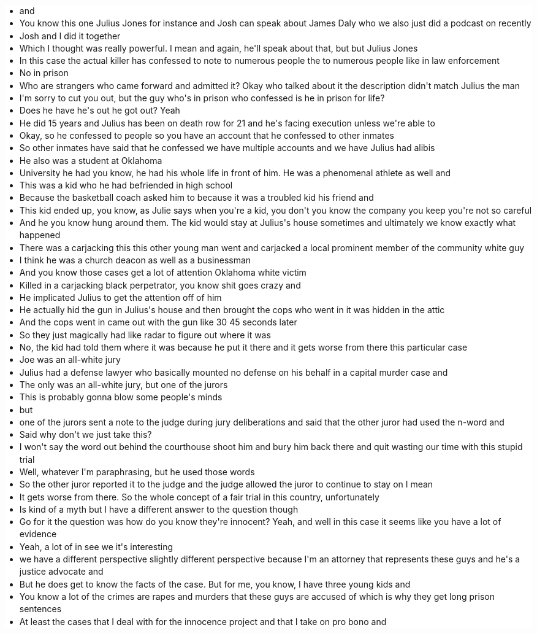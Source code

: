*  and
*  You know this one Julius Jones for instance and Josh can speak about James Daly who we also just did a podcast on recently
*  Josh and I did it together
*  Which I thought was really powerful. I mean and again, he'll speak about that, but but Julius Jones
*  In this case the actual killer has confessed to note to numerous people the to numerous people like in law enforcement
*  No in prison
*  Who are strangers who came forward and admitted it? Okay who talked about it the description didn't match Julius the man
*  I'm sorry to cut you out, but the guy who's in prison who confessed is he in prison for life?
*  Does he have he's out he got out? Yeah
*  He did 15 years and Julius has been on death row for 21 and he's facing execution unless we're able to
*  Okay, so he confessed to people so you have an account that he confessed to other inmates
*  So other inmates have said that he confessed we have multiple accounts and we have Julius had alibis
*  He also was a student at Oklahoma
*  University he had you know, he had his whole life in front of him. He was a phenomenal athlete as well and
*  This was a kid who he had befriended in high school
*  Because the basketball coach asked him to because it was a troubled kid his friend and
*  This kid ended up, you know, as Julie says when you're a kid, you don't you know the company you keep you're not so careful
*  And he you know hung around them. The kid would stay at Julius's house sometimes and ultimately we know exactly what happened
*  There was a carjacking this this other young man went and carjacked a local prominent member of the community white guy
*  I think he was a church deacon as well as a businessman
*  And you know those cases get a lot of attention Oklahoma white victim
*  Killed in a carjacking black perpetrator, you know shit goes crazy and
*  He implicated Julius to get the attention off of him
*  He actually hid the gun in Julius's house and then brought the cops who went in it was hidden in the attic
*  And the cops went in came out with the gun like 30 45 seconds later
*  So they just magically had like radar to figure out where it was
*  No, the kid had told them where it was because he put it there and it gets worse from there this particular case
*  Joe was an all-white jury
*  Julius had a defense lawyer who basically mounted no defense on his behalf in a capital murder case and
*  The only was an all-white jury, but one of the jurors
*  This is probably gonna blow some people's minds
*  but
*  one of the jurors sent a note to the judge during jury deliberations and said that the other juror had used the n-word and
*  Said why don't we just take this?
*  I won't say the word out behind the courthouse shoot him and bury him back there and quit wasting our time with this stupid trial
*  Well, whatever I'm paraphrasing, but he used those words
*  So the other juror reported it to the judge and the judge allowed the juror to continue to stay on I mean
*  It gets worse from there. So the whole concept of a fair trial in this country, unfortunately
*  Is kind of a myth but I have a different answer to the question though
*  Go for it the question was how do you know they're innocent? Yeah, and well in this case it seems like you have a lot of evidence
*  Yeah, a lot of in see we it's interesting
*  we have a different perspective slightly different perspective because I'm an attorney that represents these guys and he's a justice advocate and
*  But he does get to know the facts of the case. But for me, you know, I have three young kids and
*  You know a lot of the crimes are rapes and murders that these guys are accused of which is why they get long prison sentences
*  At least the cases that I deal with for the innocence project and that I take on pro bono and